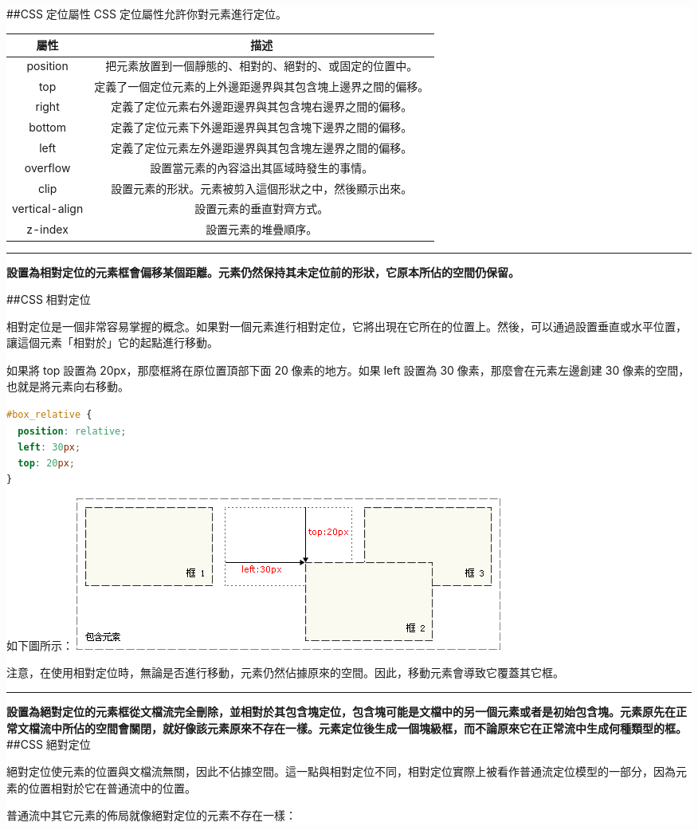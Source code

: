 ##CSS 定位屬性
CSS 定位屬性允許你對元素進行定位。

屬性|	描述
:--:|:--:
position|	把元素放置到一個靜態的、相對的、絕對的、或固定的位置中。
top	|定義了一個定位元素的上外邊距邊界與其包含塊上邊界之間的偏移。
right	|定義了定位元素右外邊距邊界與其包含塊右邊界之間的偏移。
bottom	|定義了定位元素下外邊距邊界與其包含塊下邊界之間的偏移。
left	|定義了定位元素左外邊距邊界與其包含塊左邊界之間的偏移。
overflow|	設置當元素的內容溢出其區域時發生的事情。
clip	|設置元素的形狀。元素被剪入這個形狀之中，然後顯示出來。
vertical-align|	設置元素的垂直對齊方式。
z-index	|設置元素的堆疊順序。

___

**設置為相對定位的元素框會偏移某個距離。元素仍然保持其未定位前的形狀，它原本所佔的空間仍保留。**

##CSS 相對定位

相對定位是一個非常容易掌握的概念。如果對一個元素進行相對定位，它將出現在它所在的位置上。然後，可以通過設置垂直或水平位置，讓這個元素「相對於」它的起點進行移動。

如果將 top 設置為 20px，那麼框將在原位置頂部下面 20 像素的地方。如果 left 設置為 30 像素，那麼會在元素左邊創建 30 像素的空間，也就是將元素向右移動。

```css
#box_relative {
  position: relative;
  left: 30px;
  top: 20px;
}
```
如下圖所示：
![](/assets/ct_css_positioning_relative_example.gif)

注意，在使用相對定位時，無論是否進行移動，元素仍然佔據原來的空間。因此，移動元素會導致它覆蓋其它框。

___

**設置為絕對定位的元素框從文檔流完全刪除，並相對於其包含塊定位，包含塊可能是文檔中的另一個元素或者是初始包含塊。元素原先在正常文檔流中所佔的空間會關閉，就好像該元素原來不存在一樣。元素定位後生成一個塊級框，而不論原來它在正常流中生成何種類型的框。**
##CSS 絕對定位

絕對定位使元素的位置與文檔流無關，因此不佔據空間。這一點與相對定位不同，相對定位實際上被看作普通流定位模型的一部分，因為元素的位置相對於它在普通流中的位置。

普通流中其它元素的佈局就像絕對定位的元素不存在一樣：
